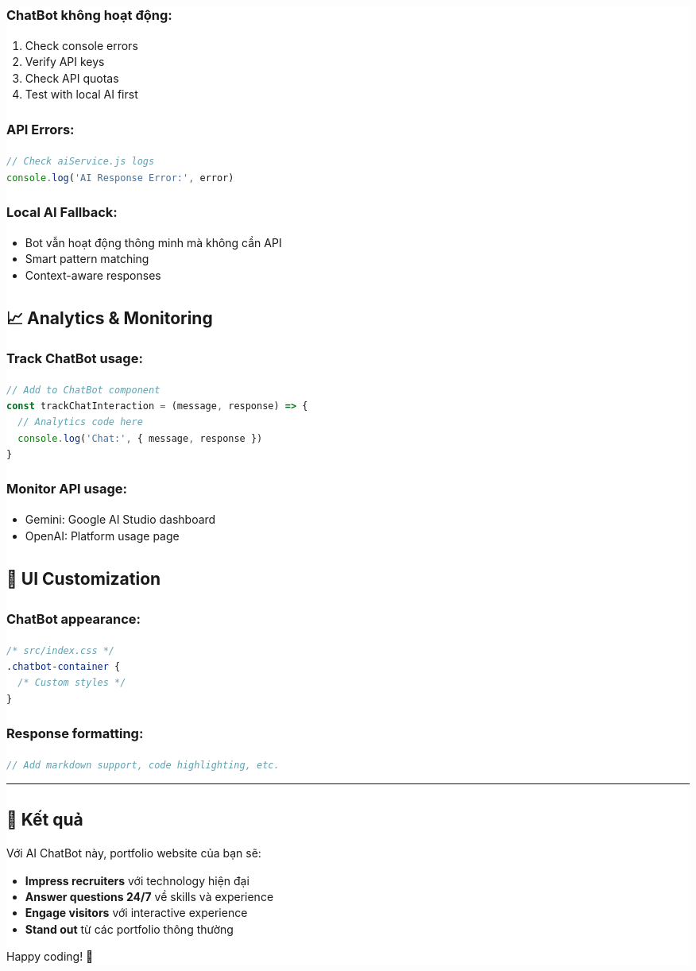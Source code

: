 ### ChatBot không hoạt động:
1. Check console errors
2. Verify API keys
3. Check API quotas
4. Test with local AI first

### API Errors:
```javascript
// Check aiService.js logs
console.log('AI Response Error:', error)
```

### Local AI Fallback:
- Bot vẫn hoạt động thông minh mà không cần API
- Smart pattern matching
- Context-aware responses

## 📈 Analytics & Monitoring

### Track ChatBot usage:
```javascript
// Add to ChatBot component
const trackChatInteraction = (message, response) => {
  // Analytics code here
  console.log('Chat:', { message, response })
}
```

### Monitor API usage:
- Gemini: Google AI Studio dashboard
- OpenAI: Platform usage page

## 🎨 UI Customization

### ChatBot appearance:
```css
/* src/index.css */
.chatbot-container {
  /* Custom styles */
}
```

### Response formatting:
```javascript
// Add markdown support, code highlighting, etc.
```

---

## 🎉 Kết quả

Với AI ChatBot này, portfolio website của bạn sẽ:
- **Impress recruiters** với technology hiện đại
- **Answer questions 24/7** về skills và experience
- **Engage visitors** với interactive experience
- **Stand out** từ các portfolio thông thường

Happy coding! 🚀
